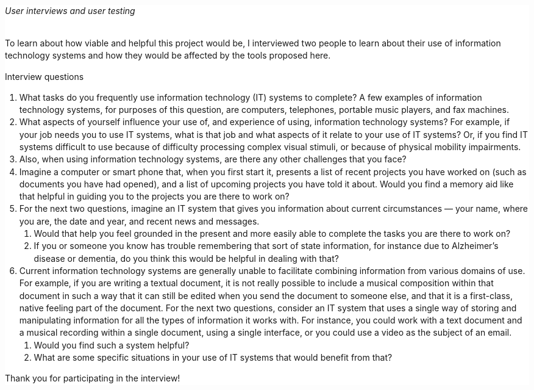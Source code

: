 ###### User interviews and user testing

To learn about how viable and helpful this project would be, I
interviewed two people to learn about their use of information
technology systems and how they would be affected by the tools proposed
here.

Interview questions

1.  What tasks do you frequently use information technology (IT) systems
    to complete? A few examples of information technology systems, for
    purposes of this question, are computers, telephones, portable music
    players, and fax machines.
2.  What aspects of yourself influence your use of, and experience of
    using, information technology systems? For example, if your job
    needs you to use IT systems, what is that job and what aspects of it
    relate to your use of IT systems? Or, if you find IT systems
    difficult to use because of difficulty processing complex visual
    stimuli, or because of physical mobility impairments.
3.  Also, when using information technology systems, are there any other
    challenges that you face?
4.  Imagine a computer or smart phone that, when you first start it,
    presents a list of recent projects you have worked on (such as
    documents you have had opened), and a list of upcoming projects you
    have told it about. Would you find a memory aid like that helpful in
    guiding you to the projects you are there to work on?
5.  For the next two questions, imagine an IT system that gives you
    information about current circumstances — your name, where you are,
    the date and year, and recent news and messages.
    1.  Would that help you feel grounded in the present and more easily
        able to complete the tasks you are there to work on?
    2.  If you or someone you know has trouble remembering that sort of
        state information, for instance due to Alzheimer’s disease or
        dementia, do you think this would be helpful in dealing with
        that?
6.  Current information technology systems are generally unable to
    facilitate combining information from various domains of use. For
    example, if you are writing a textual document, it is not really
    possible to include a musical composition within that document in
    such a way that it can still be edited when you send the document to
    someone else, and that it is a first-class, native feeling part of
    the document. For the next two questions, consider an IT system that
    uses a single way of storing and manipulating information for all
    the types of information it works with. For instance, you could work
    with a text document and a musical recording within a single
    document, using a single interface, or you could use a video as the
    subject of an email.
    1.  Would you find such a system helpful?
    2.  What are some specific situations in your use of IT systems that
        would benefit from that?

Thank you for participating in the interview!
